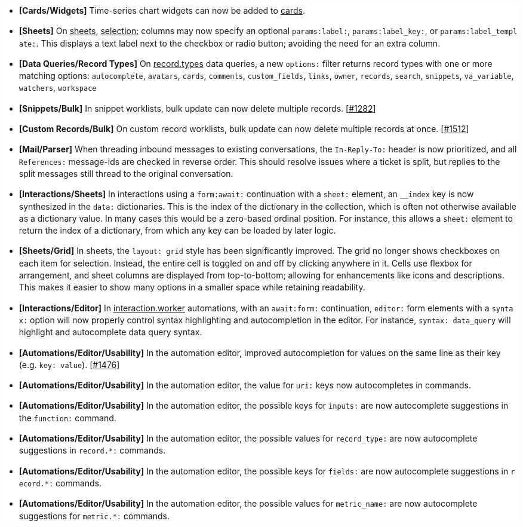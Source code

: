 * **[Cards/Widgets]** Time-series chart widgets can now be added to [cards](/docs/cards/).

* **[Sheets]** On [sheets](/docs/sheets/), [selection:](/docs/sheets/#selection) columns may now specify an optional `params:label:`, `params:label_key:`, or `params:label_template:`. This displays a text label next to the checkbox or radio button; avoiding the need for an extra column.

* **[Data Queries/Record Types]** On [record.types](/docs/data-queries/record/types/) data queries, a new `options:` filter returns record types with one or more matching options: `autocomplete`, `avatars`, `cards`, `comments`, `custom_fields`, `links`, `owner`, `records`, `search`, `snippets`, `va_variable`, `watchers`, `workspace`

* **[Snippets/Bulk]** In snippet worklists, bulk update can now delete multiple records. [[#1282](https://github.com/jstanden/cerb/issues/1282)]

* **[Custom Records/Bulk]** On custom record worklists, bulk update can now delete multiple records at once. [[#1512](https://github.com/jstanden/cerb/issues/1512)]

* **[Mail/Parser]** When threading inbound messages to existing conversations, the `In-Reply-To:` header is now prioritized, and all `References:` message-ids are checked in reverse order. This should resolve issues where a ticket is split, but replies to the split messages still thread to the original conversation.

* **[Interactions/Sheets]** In interactions using a `form:await:` continuation with a `sheet:` element, an `__index` key is now synthesized in the `data:` dictionaries. This is the index of the dictionary in the collection, which is often not otherwise available as a dictionary value. In many cases this would be a zero-based ordinal position. For instance, this allows a `sheet:` element to return the index of a dictionary, from which any key can be loaded by later logic.

* **[Sheets/Grid]** In sheets, the `layout: grid` style has been significantly improved. The grid no longer shows checkboxes on each item for selection. Instead, the entire cell is toggled on and off by clicking anywhere in it. Cells use flexbox for arrangement, and sheet columns are displayed from top-to-bottom; allowing for enhancements like icons and descriptions. This makes it easier to show many options in a smaller space while retaining readability.

* **[Interactions/Editor]** In [interaction.worker](/docs/automations/triggers/interaction.worker/) automations, with an `await:form:` continuation, `editor:` form elements with a `syntax:` option will now properly control syntax highlighting and autocompletion in the editor. For instance, `syntax: data_query` will highlight and autocomplete data query syntax.

* **[Automations/Editor/Usability]** In the automation editor, improved autocompletion for values on the same line as their key (e.g. `key: value`). [[#1476](https://github.com/jstanden/cerb/issues/1476)]

* **[Automations/Editor/Usability]** In the automation editor, the value for `uri:` keys now autocompletes in commands.

* **[Automations/Editor/Usability]** In the automation editor, the possible keys for `inputs:` are now autocomplete suggestions in the `function:` command.

* **[Automations/Editor/Usability]** In the automation editor, the possible values for `record_type:` are now autocomplete suggestions in `record.*:` commands.

* **[Automations/Editor/Usability]** In the automation editor, the possible keys for `fields:` are now autocomplete suggestions in `record.*:` commands.

* **[Automations/Editor/Usability]** In the automation editor, the possible values for `metric_name:` are now autocomplete suggestions for `metric.*:` commands.
